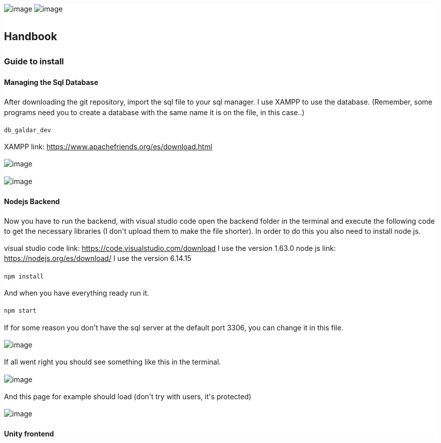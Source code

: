 ![image](https://user-images.githubusercontent.com/81707462/146052460-d3ea2631-837d-444b-9471-13d0ec504c72.png)
![image](https://user-images.githubusercontent.com/81707462/146052053-9741b0fe-08c7-4b13-a827-3fb08db99d5a.png)




## Handbook

### Guide to install

#### Managing the Sql Database

After downloading the git repository, import the sql file to your sql manager. I use XAMPP to use the database.
(Remember, some programs need you to create a database with the same name it is on the file, in this case..)

    db_galdar_dev
XAMPP link: https://www.apachefriends.org/es/download.html
    
![image](https://user-images.githubusercontent.com/81707462/146055064-ead5009b-997e-4e6e-b1ed-3c12d3f808e2.png)

![image](https://user-images.githubusercontent.com/81707462/146054941-02dc53d1-50ad-4f93-8800-8a1627d3e409.png)

#### Nodejs Backend

Now you have to run the backend, with visual studio code open the backend folder in the terminal and execute the following
code to get the necessary libraries (I don't upload them to make the file shorter). In order to do this you also need to install
node js.

visual studio code link: https://code.visualstudio.com/download  I use the version 1.63.0
node js link: https://nodejs.org/es/download/  I use the version 6.14.15

    npm install

And when you have everything ready run it.

    npm start

If for some reason you don't have the sql server at the default port 3306, you can change it in this file.

![image](https://user-images.githubusercontent.com/81707462/146056082-e2403dbe-8475-49ff-ab72-dd7f0cbb7f7d.png)

If all went right you should see something like this in the terminal.

![image](https://user-images.githubusercontent.com/81707462/146056321-1c8c212b-e2b8-42cf-b20d-200d3a7c846b.png)

And this page for example should load (don't try with users, it's protected)

![image](https://user-images.githubusercontent.com/81707462/146056451-06b8d96d-a137-407a-b44d-bc8f536cc5c1.png)

#### Unity frontend
